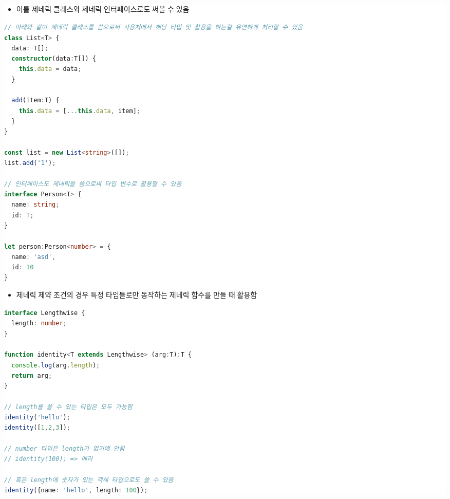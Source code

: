 - 이를 제네릭 클래스와 제네릭 인터페이스로도 써볼 수 있음
```typescript
// 아래와 같이 제네릭 클래스를 씀으로써 사용처에서 해당 타입 및 활용을 하는걸 유연하게 처리할 수 있음
class List<T> {
  data: T[];
  constructor(data:T[]) {
    this.data = data;
  }

  add(item:T) {
    this.data = [...this.data, item];
  }
}

const list = new List<string>([]);
list.add('1');

// 인터페이스도 제네릭을 씀으로써 타입 변수로 활용할 수 있음
interface Person<T> {
  name: string;
  id: T;
}

let person:Person<number> = {
  name: 'asd',
  id: 10
}
```
- 제네릭 제약 조건의 경우 특정 타입들로만 동작하는 제네릭 함수를 만들 때 활용함
```typescript
interface Lengthwise {
  length: number;
}

function identity<T extends Lengthwise> (arg:T):T {
  console.log(arg.length);
  return arg;
}

// length를 쓸 수 있는 타입은 모두 가능함
identity('hello');
identity([1,2,3]);

// number 타입은 length가 없기에 안됨
// identity(100); => 에러

// 혹은 length에 숫자가 있는 객체 타입으로도 쓸 수 있음
identity({name: 'hello', length: 100});
```

